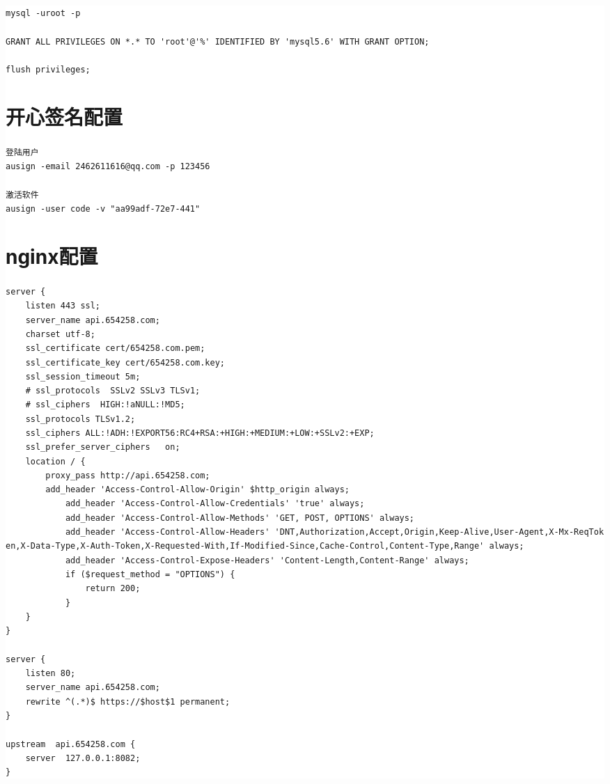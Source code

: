     mysql -uroot -p
    
    GRANT ALL PRIVILEGES ON *.* TO 'root'@'%' IDENTIFIED BY 'mysql5.6' WITH GRANT OPTION;
    
    flush privileges;

# 开心签名配置
    登陆用户
    ausign -email 2462611616@qq.com -p 123456

    激活软件
    ausign -user code -v "aa99adf-72e7-441"

# nginx配置
    server {
        listen 443 ssl;
        server_name api.654258.com;
        charset utf-8;
        ssl_certificate cert/654258.com.pem;
        ssl_certificate_key cert/654258.com.key;
        ssl_session_timeout 5m;
        # ssl_protocols  SSLv2 SSLv3 TLSv1;
        # ssl_ciphers  HIGH:!aNULL:!MD5;
        ssl_protocols TLSv1.2;
        ssl_ciphers ALL:!ADH:!EXPORT56:RC4+RSA:+HIGH:+MEDIUM:+LOW:+SSLv2:+EXP;
        ssl_prefer_server_ciphers   on;
        location / {
            proxy_pass http://api.654258.com;
            add_header 'Access-Control-Allow-Origin' $http_origin always;
                add_header 'Access-Control-Allow-Credentials' 'true' always;
                add_header 'Access-Control-Allow-Methods' 'GET, POST, OPTIONS' always;
                add_header 'Access-Control-Allow-Headers' 'DNT,Authorization,Accept,Origin,Keep-Alive,User-Agent,X-Mx-ReqToken,X-Data-Type,X-Auth-Token,X-Requested-With,If-Modified-Since,Cache-Control,Content-Type,Range' always;
                add_header 'Access-Control-Expose-Headers' 'Content-Length,Content-Range' always;
                if ($request_method = "OPTIONS") {
                    return 200;
                }
        }
    }

    server {
        listen 80;
        server_name api.654258.com;
        rewrite ^(.*)$ https://$host$1 permanent;
    }

    upstream  api.654258.com { 
        server  127.0.0.1:8082;
    }
